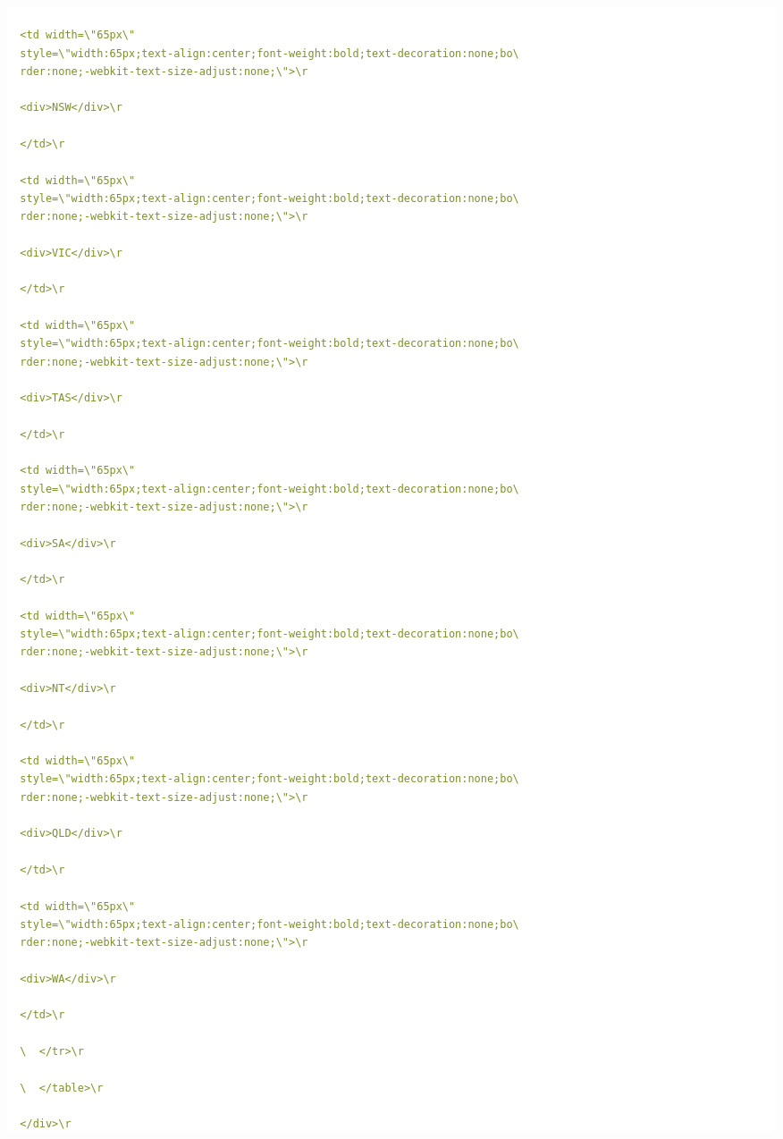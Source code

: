 ```yaml

  <td width=\"65px\"
  style=\"width:65px;text-align:center;font-weight:bold;text-decoration:none;bo\
  rder:none;-webkit-text-size-adjust:none;\">\r

  <div>NSW</div>\r

  </td>\r

  <td width=\"65px\"
  style=\"width:65px;text-align:center;font-weight:bold;text-decoration:none;bo\
  rder:none;-webkit-text-size-adjust:none;\">\r

  <div>VIC</div>\r

  </td>\r

  <td width=\"65px\"
  style=\"width:65px;text-align:center;font-weight:bold;text-decoration:none;bo\
  rder:none;-webkit-text-size-adjust:none;\">\r

  <div>TAS</div>\r

  </td>\r

  <td width=\"65px\"
  style=\"width:65px;text-align:center;font-weight:bold;text-decoration:none;bo\
  rder:none;-webkit-text-size-adjust:none;\">\r

  <div>SA</div>\r

  </td>\r

  <td width=\"65px\"
  style=\"width:65px;text-align:center;font-weight:bold;text-decoration:none;bo\
  rder:none;-webkit-text-size-adjust:none;\">\r

  <div>NT</div>\r

  </td>\r

  <td width=\"65px\"
  style=\"width:65px;text-align:center;font-weight:bold;text-decoration:none;bo\
  rder:none;-webkit-text-size-adjust:none;\">\r

  <div>QLD</div>\r

  </td>\r

  <td width=\"65px\"
  style=\"width:65px;text-align:center;font-weight:bold;text-decoration:none;bo\
  rder:none;-webkit-text-size-adjust:none;\">\r

  <div>WA</div>\r

  </td>\r

  \  </tr>\r

  \  </table>\r

  </div>\r

```